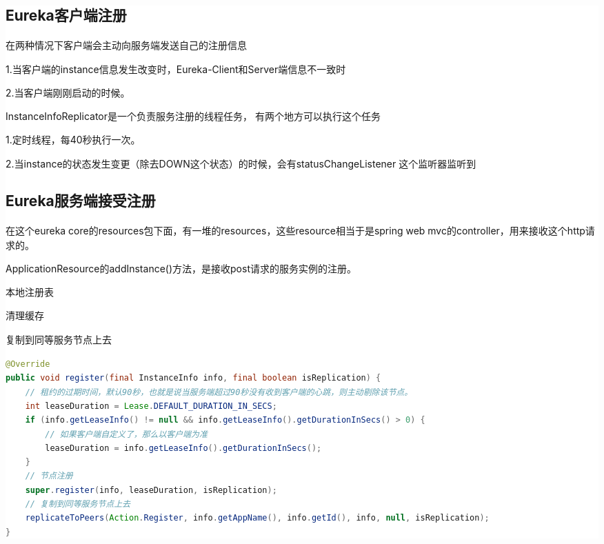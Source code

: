 









## Eureka客户端注册



在两种情况下客户端会主动向服务端发送自己的注册信息

1.当客户端的instance信息发生改变时，Eureka-Client和Server端信息不一致时

2.当客户端刚刚启动的时候。



InstanceInfoReplicator是一个负责服务注册的线程任务， 有两个地方可以执行这个任务

1.定时线程，每40秒执行一次。

2.当instance的状态发生变更（除去DOWN这个状态）的时候，会有statusChangeListener 这个监听器监听到









## Eureka服务端接受注册



在这个eureka core的resources包下面，有一堆的resources，这些resource相当于是spring web mvc的controller，用来接收这个http请求的。

ApplicationResource的addInstance()方法，是接收post请求的服务实例的注册。



本地注册表

清理缓存

复制到同等服务节点上去



```java
@Override
public void register(final InstanceInfo info, final boolean isReplication) {
    // 租约的过期时间，默认90秒，也就是说当服务端超过90秒没有收到客户端的心跳，则主动剔除该节点。
    int leaseDuration = Lease.DEFAULT_DURATION_IN_SECS;
    if (info.getLeaseInfo() != null && info.getLeaseInfo().getDurationInSecs() > 0) {
        // 如果客户端自定义了，那么以客户端为准
        leaseDuration = info.getLeaseInfo().getDurationInSecs();
    }
    // 节点注册
    super.register(info, leaseDuration, isReplication);
    // 复制到同等服务节点上去
    replicateToPeers(Action.Register, info.getAppName(), info.getId(), info, null, isReplication);
}
```
